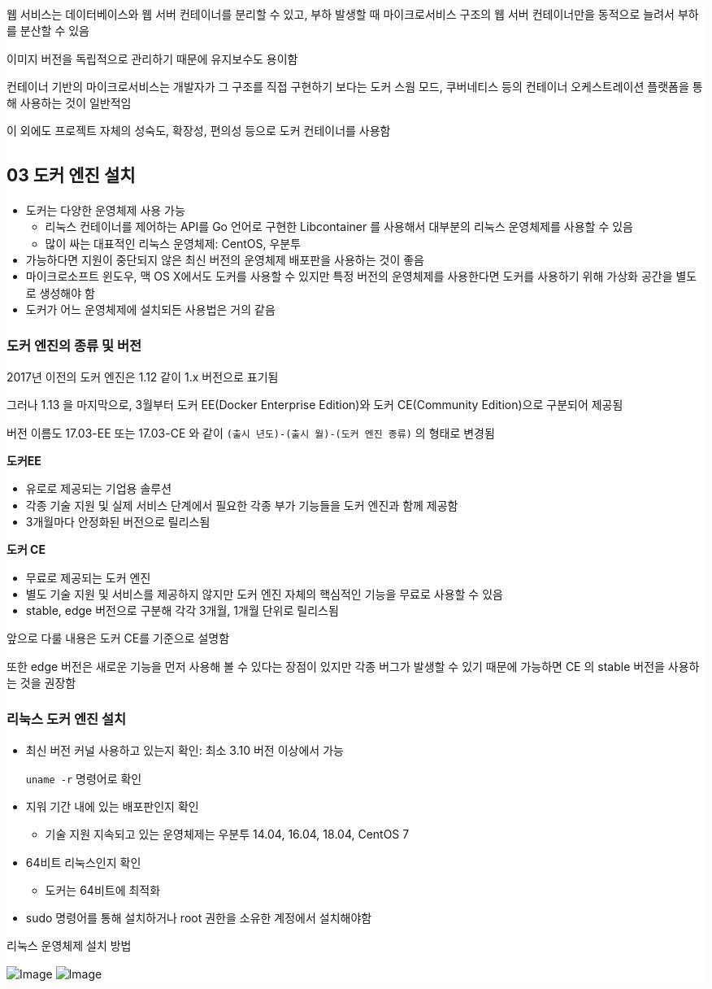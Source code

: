 웹 서비스는 데이터베이스와 웹 서버 컨테이너를 분리할 수 있고, 부하 발생할 때 마이크로서비스 구조의 웹 서버 컨테이너만을 동적으로 늘려서 부하를 분산할 수 있음 

이미지 버전을 독립적으로 관리하기 때문에 유지보수도 용이함 

컨테이너 기반의 마이크로서비스는 개발자가 그 구조를 직접 구현하기 보다는 도커 스웜 모드, 쿠버네티스 등의 컨테이너 오케스트레이션 플랫폼을 통해 사용하는 것이 일반적임 

이 외에도 프로젝트 자체의 성숙도, 확장성, 편의성 등으로 도커 컨테이너를 사용함 

## 03 도커 엔진 설치

- 도커는 다양한 운영체제 사용 가능
    - 리눅스 컨테이너를 제어하는 API를 Go 언어로 구현한 Libcontainer 를 사용해서 대부분의 리눅스 운영체제를 사용할 수 있음
    - 많이 싸는 대표적인 리눅스 운영체제: CentOS, 우분투
- 가능하다면 지원이 중단되지 않은 최신 버전의 운영체제 배포판을 사용하는 것이 좋음
- 마이크로소프트 윈도우, 맥 OS X에서도 도커를 사용할 수 있지만 특정 버전의 운영체제를 사용한다면 도커를 사용하기 위해 가상화 공간을 별도로 생성해야 함
- 도커가 어느 운영체제에 설치되든 사용법은 거의 같음

### 도커 엔진의 종류 및 버전

2017년 이전의 도커 엔진은 1.12 같이 1.x 버전으로 표기됨 

그러나 1.13 을 마지막으로, 3월부터 도커 EE(Docker Enterprise Edition)와 도커 CE(Community Edition)으로 구분되어 제공됨

버전 이름도 17.03-EE 또는 17.03-CE 와 같이 `(출시 년도)-(출시 월)-(도커 엔진 종류)` 의 형태로 변경됨 

**도커EE**

- 유로로 제공되는 기업용 솔루션
- 각종 기술 지원 및 실제 서비스 단계에서 필요한 각종 부가 기능들을 도커 엔진과 함께 제공함
- 3개월마다 안정화된 버전으로 릴리스됨

**도커 CE**

- 무료로 제공되는 도커 엔진
- 별도 기술 지원 및 서비스를 제공하지 않지만 도커 엔진 자체의 핵심적인 기능을 무료로 사용할 수 있음
- stable, edge 버전으로 구분해 각각 3개월, 1개월 단위로 릴리스됨

앞으로 다룰 내용은 도커 CE를 기준으로 설명함 

또한 edge 버전은 새로운 기능을 먼저 사용해 볼 수 있다는 장점이 있지만 각종 버그가 발생할 수 있기 때문에 가능하면 CE 의 stable 버전을 사용하는 것을 권장함 

### 리눅스 도커 엔진 설치

- 최신 버전 커널 사용하고 있는지 확인: 최소 3.10 버전 이상에서 가능
    
    `uname -r` 명령어로 확인
    
- 지워 기간 내에 있는 배포판인지 확인
    - 기술 지원 지속되고 있는 운영체제는 우분투 14.04, 16.04, 18.04, CentOS 7
- 64비트 리눅스인지 확인
    - 도커는 64비트에 최적화
- sudo 명령어를 통해 설치하거나 root 권한을 소유한 계정에서 설치해야함

리눅스 운영체제 설치 방법

<img width="534" alt="Image" src="https://github.com/user-attachments/assets/aa615a0f-6330-435d-9944-bc51e81a0c92" />

<img width="539" alt="Image" src="https://github.com/user-attachments/assets/f463741f-7b39-4107-b46c-75bddaae19a4" />
